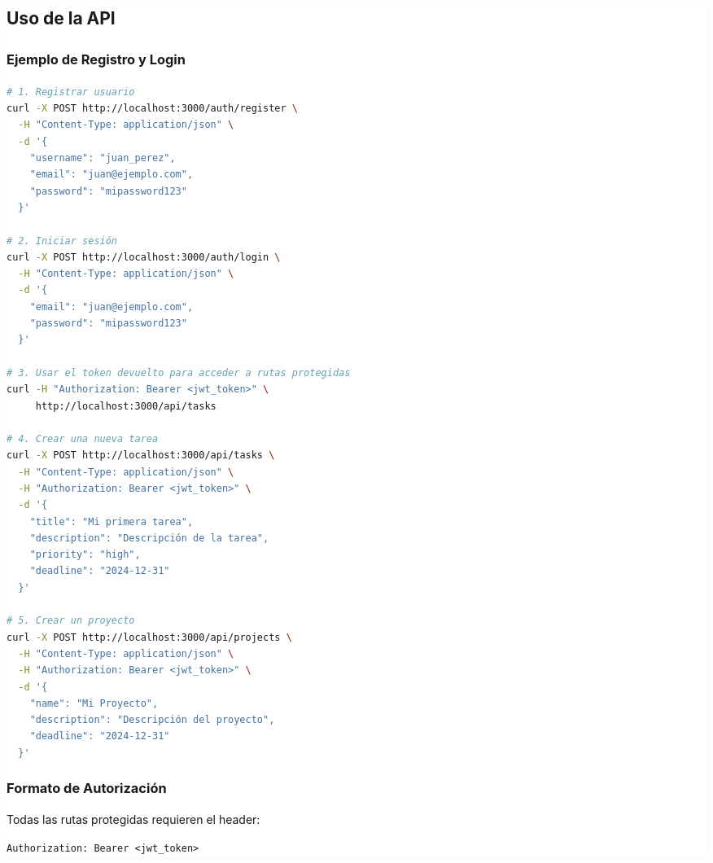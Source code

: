 ## Uso de la API

### Ejemplo de Registro y Login

```bash
# 1. Registrar usuario
curl -X POST http://localhost:3000/auth/register \
  -H "Content-Type: application/json" \
  -d '{
    "username": "juan_perez",
    "email": "juan@ejemplo.com",
    "password": "mipassword123"
  }'

# 2. Iniciar sesión
curl -X POST http://localhost:3000/auth/login \
  -H "Content-Type: application/json" \
  -d '{
    "email": "juan@ejemplo.com",
    "password": "mipassword123"
  }'

# 3. Usar el token devuelto para acceder a rutas protegidas
curl -H "Authorization: Bearer <jwt_token>" \
     http://localhost:3000/api/tasks

# 4. Crear una nueva tarea
curl -X POST http://localhost:3000/api/tasks \
  -H "Content-Type: application/json" \
  -H "Authorization: Bearer <jwt_token>" \
  -d '{
    "title": "Mi primera tarea",
    "description": "Descripción de la tarea",
    "priority": "high",
    "deadline": "2024-12-31"
  }'

# 5. Crear un proyecto
curl -X POST http://localhost:3000/api/projects \
  -H "Content-Type: application/json" \
  -H "Authorization: Bearer <jwt_token>" \
  -d '{
    "name": "Mi Proyecto",
    "description": "Descripción del proyecto",
    "deadline": "2024-12-31"
  }'
```

### Formato de Autorización

Todas las rutas protegidas requieren el header:
```
Authorization: Bearer <jwt_token>
```

